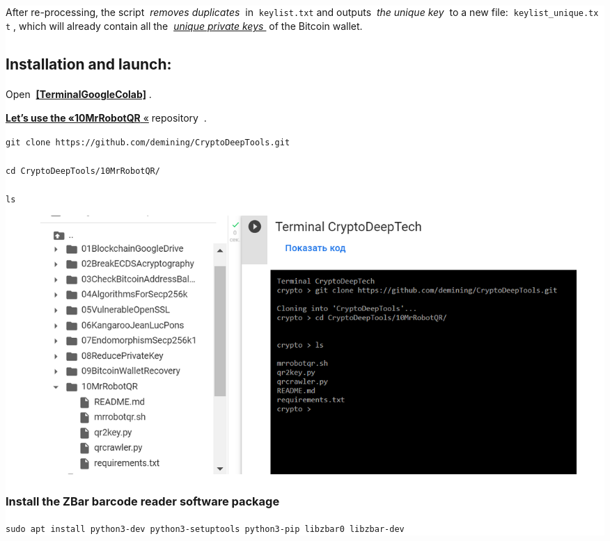 <p>After re-processing, the script&nbsp;&nbsp;<em>removes duplicates</em>&nbsp;&nbsp;in&nbsp;&nbsp;<code>keylist.txt</code>&nbsp;and outputs&nbsp;&nbsp;<em>the unique key&nbsp;</em>&nbsp;to a new file:&nbsp;&nbsp;<code>keylist_unique.txt</code>&nbsp;, which will already contain all the&nbsp;&nbsp;<em><u>unique private keys&nbsp;</u></em>&nbsp;of the Bitcoin wallet.</p>



<h2>Installation and launch:</h2>



<p>Open&nbsp;&nbsp;<a href="https://github.com/demining/TerminalGoogleColab" target="_blank" rel="noreferrer noopener"><strong>[TerminalGoogleColab]</strong></a>&nbsp;.</p>



<p><a href="https://github.com/demining/CryptoDeepTools/tree/main/10MrRobotQR" target="_blank" rel="noreferrer noopener"><strong>Let’s use the «10MrRobotQR</strong>&nbsp;«</a>&nbsp;repository&nbsp;&nbsp;.</p>



<pre class="wp-block-code"><code>git clone https://github.com/demining/CryptoDeepTools.git

cd CryptoDeepTools/10MrRobotQR/

ls</code></pre>



<figure class="wp-block-image"><img src="./MrRobotQR scan QR codes from search engines in search of private keys of Bitcoin Wallets - «CRYPTO DEEP TECH»_files/f51fd621c0ffc06514564725b32c079d.png" alt="MrRobotQR scan QR codes from search engines in search of private keys of Bitcoin Wallets"></figure>



<h3>Install the ZBar barcode reader software package</h3>



<pre class="wp-block-code"><code>sudo apt install python3-dev python3-setuptools python3-pip libzbar0 libzbar-dev</code></pre>

